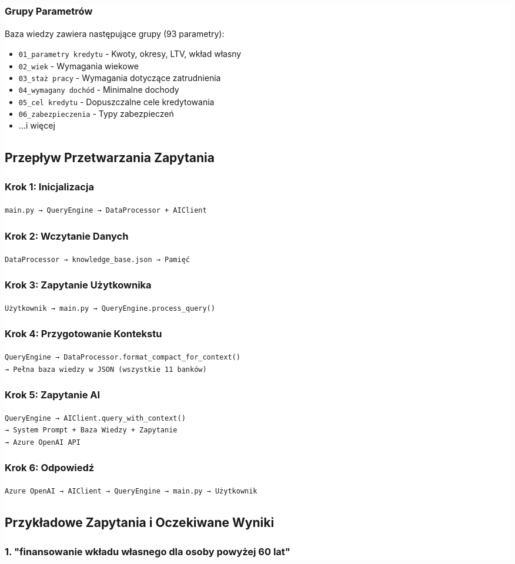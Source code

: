 ### Grupy Parametrów

Baza wiedzy zawiera następujące grupy (93 parametry):
- `01_parametry kredytu` - Kwoty, okresy, LTV, wkład własny
- `02_wiek` - Wymagania wiekowe
- `03_staż pracy` - Wymagania dotyczące zatrudnienia
- `04_wymagany dochód` - Minimalne dochody
- `05_cel kredytu` - Dopuszczalne cele kredytowania
- `06_zabezpieczenia` - Typy zabezpieczeń
- ...i więcej

## Przepływ Przetwarzania Zapytania

### Krok 1: Inicjalizacja
```
main.py → QueryEngine → DataProcessor + AIClient
```

### Krok 2: Wczytanie Danych
```
DataProcessor → knowledge_base.json → Pamięć
```

### Krok 3: Zapytanie Użytkownika
```
Użytkownik → main.py → QueryEngine.process_query()
```

### Krok 4: Przygotowanie Kontekstu
```
QueryEngine → DataProcessor.format_compact_for_context()
→ Pełna baza wiedzy w JSON (wszystkie 11 banków)
```

### Krok 5: Zapytanie AI
```
QueryEngine → AIClient.query_with_context()
→ System Prompt + Baza Wiedzy + Zapytanie
→ Azure OpenAI API
```

### Krok 6: Odpowiedź
```
Azure OpenAI → AIClient → QueryEngine → main.py → Użytkownik
```

## Przykładowe Zapytania i Oczekiwane Wyniki

### 1. "finansowanie wkładu własnego dla osoby powyżej 60 lat"
